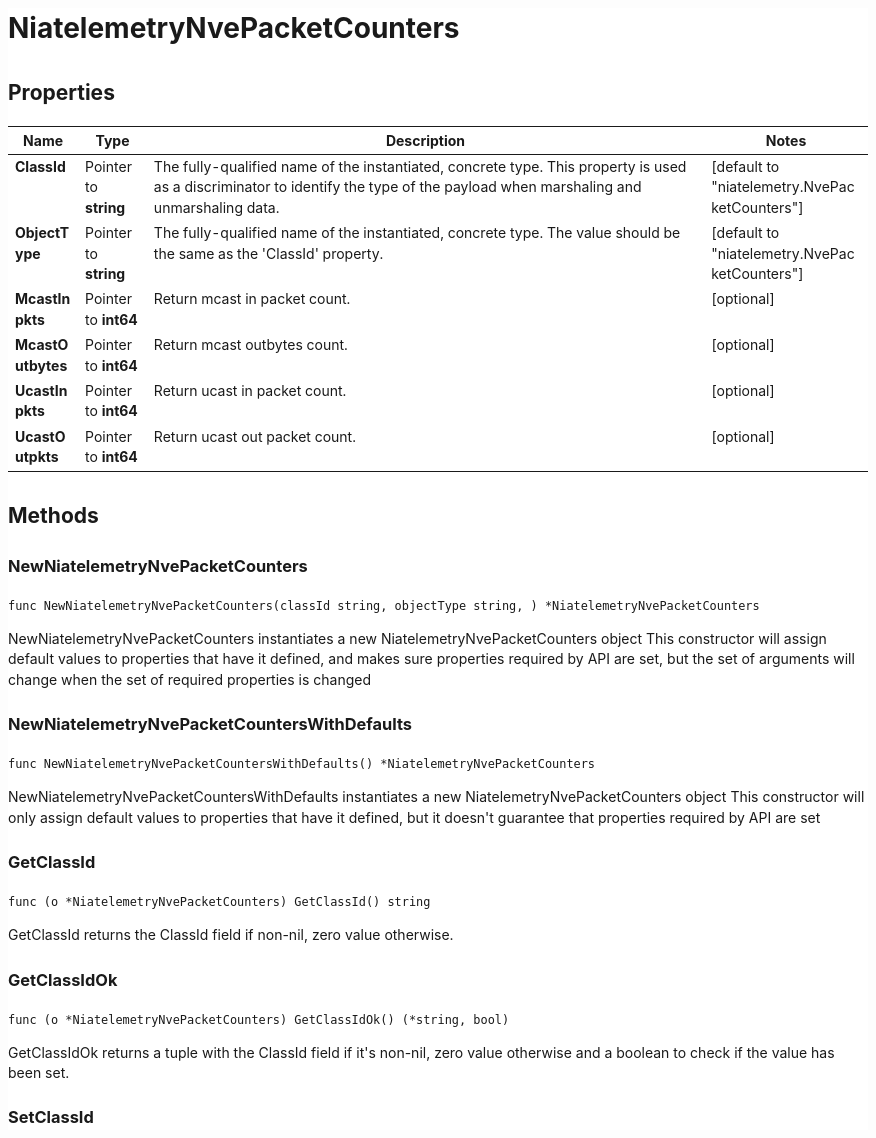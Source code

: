 # NiatelemetryNvePacketCounters

## Properties

Name | Type | Description | Notes
------------ | ------------- | ------------- | -------------
**ClassId** | Pointer to **string** | The fully-qualified name of the instantiated, concrete type. This property is used as a discriminator to identify the type of the payload when marshaling and unmarshaling data. | [default to "niatelemetry.NvePacketCounters"]
**ObjectType** | Pointer to **string** | The fully-qualified name of the instantiated, concrete type. The value should be the same as the &#39;ClassId&#39; property. | [default to "niatelemetry.NvePacketCounters"]
**McastInpkts** | Pointer to **int64** | Return mcast in packet count. | [optional] 
**McastOutbytes** | Pointer to **int64** | Return mcast outbytes count. | [optional] 
**UcastInpkts** | Pointer to **int64** | Return ucast in packet count. | [optional] 
**UcastOutpkts** | Pointer to **int64** | Return ucast out packet count. | [optional] 

## Methods

### NewNiatelemetryNvePacketCounters

`func NewNiatelemetryNvePacketCounters(classId string, objectType string, ) *NiatelemetryNvePacketCounters`

NewNiatelemetryNvePacketCounters instantiates a new NiatelemetryNvePacketCounters object
This constructor will assign default values to properties that have it defined,
and makes sure properties required by API are set, but the set of arguments
will change when the set of required properties is changed

### NewNiatelemetryNvePacketCountersWithDefaults

`func NewNiatelemetryNvePacketCountersWithDefaults() *NiatelemetryNvePacketCounters`

NewNiatelemetryNvePacketCountersWithDefaults instantiates a new NiatelemetryNvePacketCounters object
This constructor will only assign default values to properties that have it defined,
but it doesn't guarantee that properties required by API are set

### GetClassId

`func (o *NiatelemetryNvePacketCounters) GetClassId() string`

GetClassId returns the ClassId field if non-nil, zero value otherwise.

### GetClassIdOk

`func (o *NiatelemetryNvePacketCounters) GetClassIdOk() (*string, bool)`

GetClassIdOk returns a tuple with the ClassId field if it's non-nil, zero value otherwise
and a boolean to check if the value has been set.

### SetClassId
